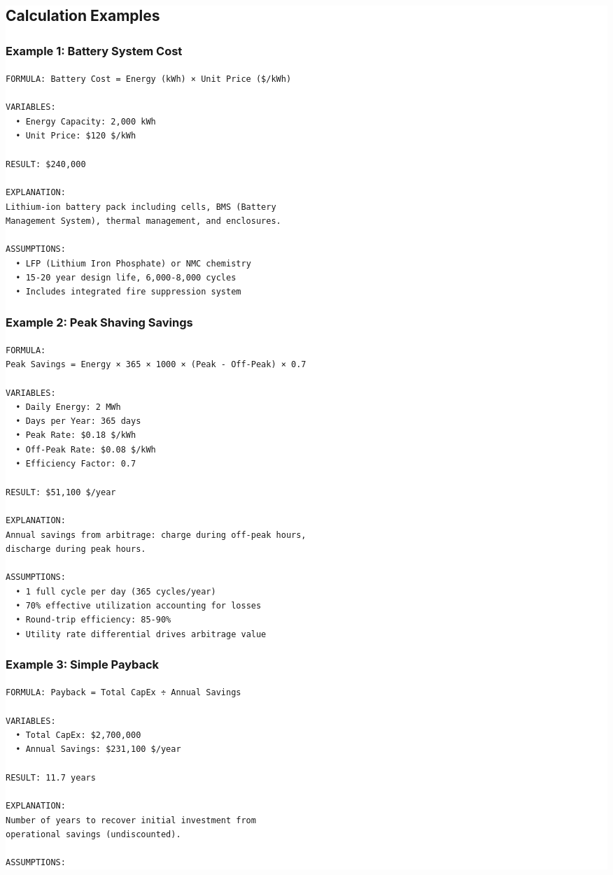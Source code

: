 
## Calculation Examples

### Example 1: Battery System Cost
```
FORMULA: Battery Cost = Energy (kWh) × Unit Price ($/kWh)

VARIABLES:
  • Energy Capacity: 2,000 kWh
  • Unit Price: $120 $/kWh

RESULT: $240,000

EXPLANATION:
Lithium-ion battery pack including cells, BMS (Battery 
Management System), thermal management, and enclosures.

ASSUMPTIONS:
  • LFP (Lithium Iron Phosphate) or NMC chemistry
  • 15-20 year design life, 6,000-8,000 cycles
  • Includes integrated fire suppression system
```

### Example 2: Peak Shaving Savings
```
FORMULA: 
Peak Savings = Energy × 365 × 1000 × (Peak - Off-Peak) × 0.7

VARIABLES:
  • Daily Energy: 2 MWh
  • Days per Year: 365 days
  • Peak Rate: $0.18 $/kWh
  • Off-Peak Rate: $0.08 $/kWh
  • Efficiency Factor: 0.7

RESULT: $51,100 $/year

EXPLANATION:
Annual savings from arbitrage: charge during off-peak hours, 
discharge during peak hours.

ASSUMPTIONS:
  • 1 full cycle per day (365 cycles/year)
  • 70% effective utilization accounting for losses
  • Round-trip efficiency: 85-90%
  • Utility rate differential drives arbitrage value
```

### Example 3: Simple Payback
```
FORMULA: Payback = Total CapEx ÷ Annual Savings

VARIABLES:
  • Total CapEx: $2,700,000
  • Annual Savings: $231,100 $/year

RESULT: 11.7 years

EXPLANATION:
Number of years to recover initial investment from 
operational savings (undiscounted).

ASSUMPTIONS:
```